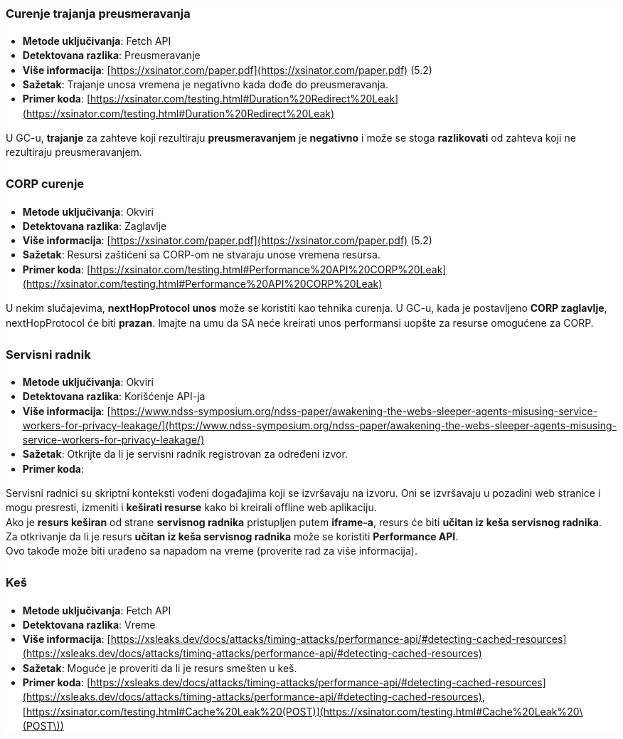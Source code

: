 ### Curenje trajanja preusmeravanja

* **Metode uključivanja**: Fetch API
* **Detektovana razlika**: Preusmeravanje
* **Više informacija**: [https://xsinator.com/paper.pdf](https://xsinator.com/paper.pdf) (5.2)
* **Sažetak**: Trajanje unosa vremena je negativno kada dođe do preusmeravanja.
* **Primer koda**: [https://xsinator.com/testing.html#Duration%20Redirect%20Leak](https://xsinator.com/testing.html#Duration%20Redirect%20Leak)

U GC-u, **trajanje** za zahteve koji rezultiraju **preusmeravanjem** je **negativno** i može se stoga **razlikovati** od zahteva koji ne rezultiraju preusmeravanjem.

### CORP curenje

* **Metode uključivanja**: Okviri
* **Detektovana razlika**: Zaglavlje
* **Više informacija**: [https://xsinator.com/paper.pdf](https://xsinator.com/paper.pdf) (5.2)
* **Sažetak**: Resursi zaštićeni sa CORP-om ne stvaraju unose vremena resursa.
* **Primer koda**: [https://xsinator.com/testing.html#Performance%20API%20CORP%20Leak](https://xsinator.com/testing.html#Performance%20API%20CORP%20Leak)

U nekim slučajevima, **nextHopProtocol unos** može se koristiti kao tehnika curenja. U GC-u, kada je postavljeno **CORP zaglavlje**, nextHopProtocol će biti **prazan**. Imajte na umu da SA neće kreirati unos performansi uopšte za resurse omogućene za CORP.

### Servisni radnik

* **Metode uključivanja**: Okviri
* **Detektovana razlika**: Korišćenje API-ja
* **Više informacija**: [https://www.ndss-symposium.org/ndss-paper/awakening-the-webs-sleeper-agents-misusing-service-workers-for-privacy-leakage/](https://www.ndss-symposium.org/ndss-paper/awakening-the-webs-sleeper-agents-misusing-service-workers-for-privacy-leakage/)
* **Sažetak**: Otkrijte da li je servisni radnik registrovan za određeni izvor.
* **Primer koda**:

Servisni radnici su skriptni konteksti vođeni događajima koji se izvršavaju na izvoru. Oni se izvršavaju u pozadini web stranice i mogu presresti, izmeniti i **keširati resurse** kako bi kreirali offline web aplikaciju.\
Ako je **resurs keširan** od strane **servisnog radnika** pristupljen putem **iframe-a**, resurs će biti **učitan iz keša servisnog radnika**.\
Za otkrivanje da li je resurs **učitan iz keša servisnog radnika** može se koristiti **Performance API**.\
Ovo takođe može biti urađeno sa napadom na vreme (proverite rad za više informacija).

### Keš

* **Metode uključivanja**: Fetch API
* **Detektovana razlika**: Vreme
* **Više informacija**: [https://xsleaks.dev/docs/attacks/timing-attacks/performance-api/#detecting-cached-resources](https://xsleaks.dev/docs/attacks/timing-attacks/performance-api/#detecting-cached-resources)
* **Sažetak**: Moguće je proveriti da li je resurs smešten u keš.
* **Primer koda**: [https://xsleaks.dev/docs/attacks/timing-attacks/performance-api/#detecting-cached-resources](https://xsleaks.dev/docs/attacks/timing-attacks/performance-api/#detecting-cached-resources), [https://xsinator.com/testing.html#Cache%20Leak%20(POST)](https://xsinator.com/testing.html#Cache%20Leak%20\(POST\))
